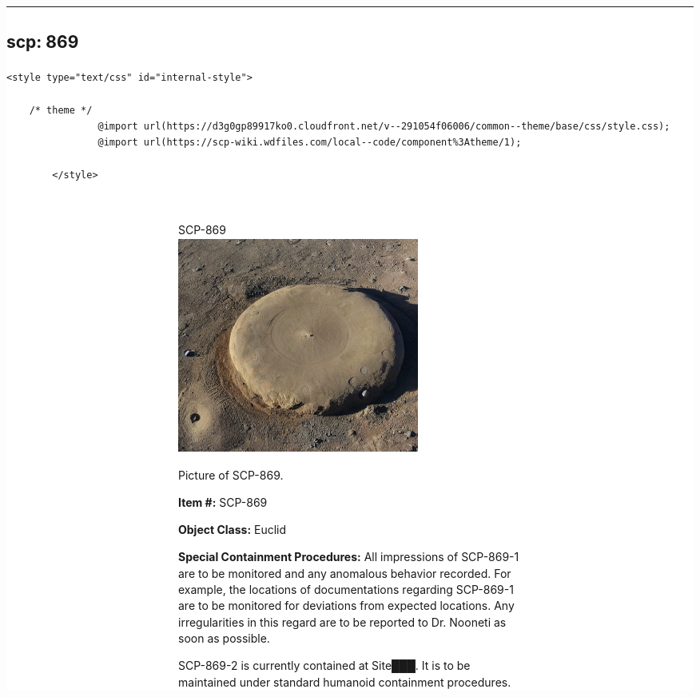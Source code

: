 
---
scp: 869
---

<head>
    <title>869 - SCP Foundation</title>
    
    <style type="text/css" id="internal-style">
                
        /* theme */
                    @import url(https://d3g0gp89917ko0.cloudfront.net/v--291054f06006/common--theme/base/css/style.css);
                    @import url(https://scp-wiki.wdfiles.com/local--code/component%3Atheme/1);
            
            </style>
<style>
iframe.scpnet-interwiki-frame { height: 0; }
</style>

</head>

<div id="main-content" style="margin: 50px 206px 20px 215px;">
<div id="action-area-top"></div>
<div id="page-title">SCP-869</div>
<div id="page-content">
<div style="text-align: right;"></div>
<div class="scp-image-block block-right" style="width:300px;"><img src="https://raw.githubusercontent.com/lucmaki/this-scp-does-not-exist/main/imgs/869.png" style="width:300px;" alt="869.jpg" class="image">
<div class="scp-image-caption" style="width:300px;">
<p>Picture of SCP-869.</p>
</div>
</div>
<p><strong>Item #:</strong> SCP-869</p>
<p><strong>Object Class:</strong> Euclid</p>
<p><strong>Special Containment Procedures:</strong> All impressions of SCP-869-1 are to be monitored and any anomalous behavior recorded. For example, the locations of documentations regarding SCP-869-1 are to be monitored for deviations from expected locations. Any irregularities in this regard are to be reported to Dr. Nooneti as soon as possible.</p><p>SCP-869-2 is currently contained at Site███. It is to be maintained under standard humanoid containment procedures.</p>